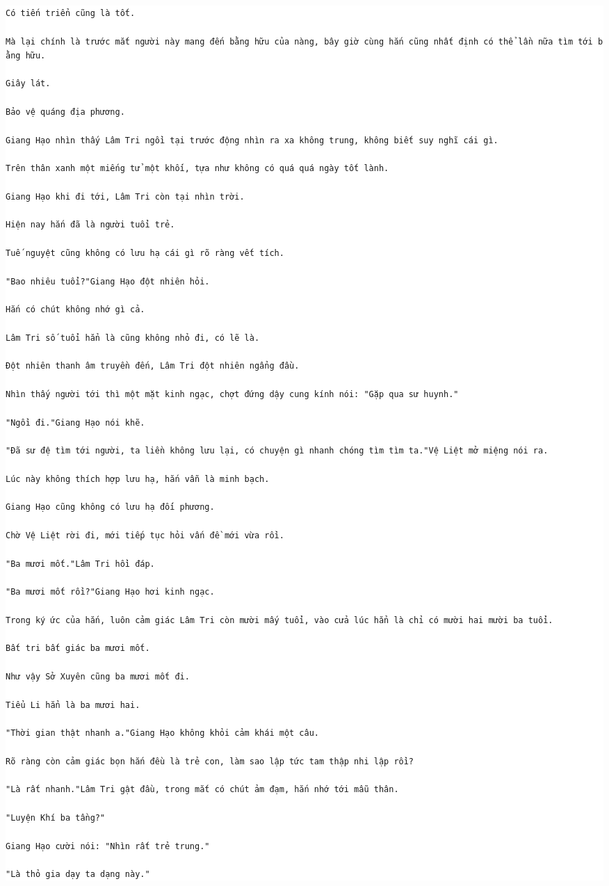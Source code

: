 	Có tiến triển cũng là tốt.

	Mà lại chính là trước mắt người này mang đến bằng hữu của nàng, bây giờ cùng hắn cũng nhất định có thể lần nữa tìm tới bằng hữu.

	Giây lát.

	Bảo vệ quáng địa phương.

	Giang Hạo nhìn thấy Lâm Tri ngồi tại trước động nhìn ra xa không trung, không biết suy nghĩ cái gì.

	Trên thân xanh một miếng tử một khối, tựa như không có quá quá ngày tốt lành.

	Giang Hạo khi đi tới, Lâm Tri còn tại nhìn trời.

	Hiện nay hắn đã là người tuổi trẻ.

	Tuế nguyệt cũng không có lưu hạ cái gì rõ ràng vết tích.

	"Bao nhiêu tuổi?"Giang Hạo đột nhiên hỏi.

	Hắn có chút không nhớ gì cả.

	Lâm Tri số tuổi hẳn là cũng không nhỏ đi, có lẽ là.

	Đột nhiên thanh âm truyền đến, Lâm Tri đột nhiên ngẩng đầu.

	Nhìn thấy người tới thì một mặt kinh ngạc, chợt đứng dậy cung kính nói: "Gặp qua sư huynh."

	"Ngồi đi."Giang Hạo nói khẽ.

	"Đã sư đệ tìm tới người, ta liền không lưu lại, có chuyện gì nhanh chóng tìm tìm ta."Vệ Liệt mở miệng nói ra.

	Lúc này không thích hợp lưu hạ, hắn vẫn là minh bạch.

	Giang Hạo cũng không có lưu hạ đối phương.

	Chờ Vệ Liệt rời đi, mới tiếp tục hỏi vấn đề mới vừa rồi.

	"Ba mươi mốt."Lâm Tri hồi đáp.

	"Ba mươi mốt rồi?"Giang Hạo hơi kinh ngạc.

	Trong ký ức của hắn, luôn cảm giác Lâm Tri còn mười mấy tuổi, vào cửa lúc hẳn là chỉ có mười hai mười ba tuổi.

	Bất tri bất giác ba mươi mốt.

	Như vậy Sở Xuyên cũng ba mươi mốt đi.

	Tiểu Li hẳn là ba mươi hai.

	"Thời gian thật nhanh a."Giang Hạo không khỏi cảm khái một câu.

	Rõ ràng còn cảm giác bọn hắn đều là trẻ con, làm sao lập tức tam thập nhi lập rồi?

	"Là rất nhanh."Lâm Tri gật đầu, trong mắt có chút ảm đạm, hắn nhớ tới mẫu thân.

	"Luyện Khí ba tầng?"

	Giang Hạo cười nói: "Nhìn rất trẻ trung."

	"Là thỏ gia dạy ta dạng này."
